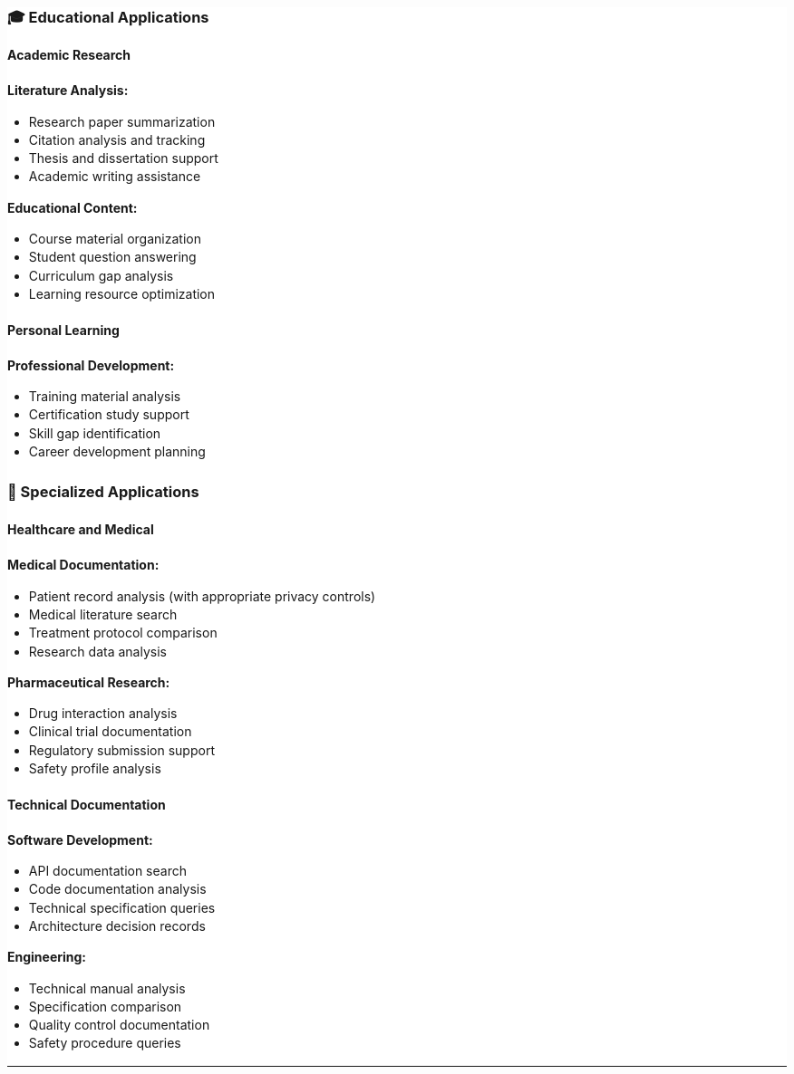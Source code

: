 ### 🎓 Educational Applications

#### Academic Research

**Literature Analysis:**
- Research paper summarization
- Citation analysis and tracking
- Thesis and dissertation support
- Academic writing assistance

**Educational Content:**
- Course material organization
- Student question answering
- Curriculum gap analysis
- Learning resource optimization

#### Personal Learning

**Professional Development:**
- Training material analysis
- Certification study support
- Skill gap identification
- Career development planning

### 🏥 Specialized Applications

#### Healthcare and Medical

**Medical Documentation:**
- Patient record analysis (with appropriate privacy controls)
- Medical literature search
- Treatment protocol comparison
- Research data analysis

**Pharmaceutical Research:**
- Drug interaction analysis
- Clinical trial documentation
- Regulatory submission support
- Safety profile analysis

#### Technical Documentation

**Software Development:**
- API documentation search
- Code documentation analysis
- Technical specification queries
- Architecture decision records

**Engineering:**
- Technical manual analysis
- Specification comparison
- Quality control documentation
- Safety procedure queries

---